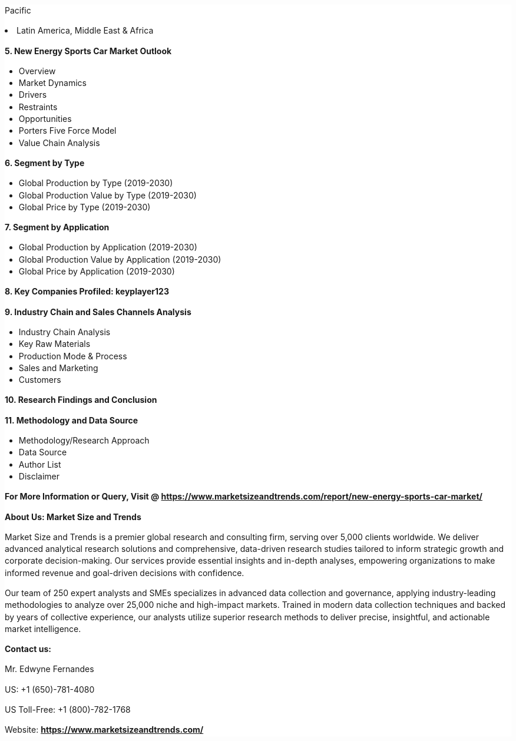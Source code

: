 Pacific</li><li>Latin America, Middle East &amp; Africa</li></ul><p><strong>5. New Energy Sports Car Market Outlook</strong></p><ul><li>Overview</li><li>Market Dynamics</li><li>Drivers</li><li>Restraints</li><li>Opportunities</li><li>Porters Five Force Model</li><li>Value Chain Analysis&nbsp;</li></ul><p><strong>6. Segment by Type</strong></p><ul><li>Global Production by Type (2019-2030)</li><li>Global Production Value by Type (2019-2030)</li><li>Global Price by Type (2019-2030)</li></ul><p><strong>7. Segment by Application</strong></p><ul><li>Global Production by Application (2019-2030)</li><li>Global Production Value by Application (2019-2030)</li><li>Global Price by Application (2019-2030)</li></ul><p><strong>8. Key Companies Profiled: keyplayer123</strong></p><p><strong>9. Industry Chain and Sales Channels Analysis</strong></p><ul><li>Industry Chain Analysis</li><li>Key Raw Materials</li><li>Production Mode &amp; Process</li><li>Sales and Marketing</li><li>Customers</li></ul><p><strong>10. Research Findings and Conclusion</strong></p><p><strong>11. Methodology and Data Source</strong></p><ul><li>Methodology/Research Approach</li><li>Data Source</li><li>Author List</li><li>Disclaimer</li></ul></p><p><strong>For More Information or Query, Visit @ <a href="https://www.marketsizeandtrends.com/report/new-energy-sports-car-market/">https://www.marketsizeandtrends.com/report/new-energy-sports-car-market/</a></strong></p><p><strong>About Us: Market Size and Trends</strong></p><p>Market Size and Trends is a premier global research and consulting firm, serving over 5,000 clients worldwide. We deliver advanced analytical research solutions and comprehensive, data-driven research studies tailored to inform strategic growth and corporate decision-making. Our services provide essential insights and in-depth analyses, empowering organizations to make informed revenue and goal-driven decisions with confidence.</p><p>Our team of 250 expert analysts and SMEs specializes in advanced data collection and governance, applying industry-leading methodologies to analyze over 25,000 niche and high-impact markets. Trained in modern data collection techniques and backed by years of collective experience, our analysts utilize superior research methods to deliver precise, insightful, and actionable market intelligence.</p><p><strong>Contact us:</strong></p><p>Mr. Edwyne Fernandes</p><p>US: +1 (650)-781-4080</p><p>US Toll-Free: +1 (800)-782-1768</p><p>Website: <strong><a href="https://www.marketsizeandtrends.com/">https://www.marketsizeandtrends.com/</a></strong></p>
